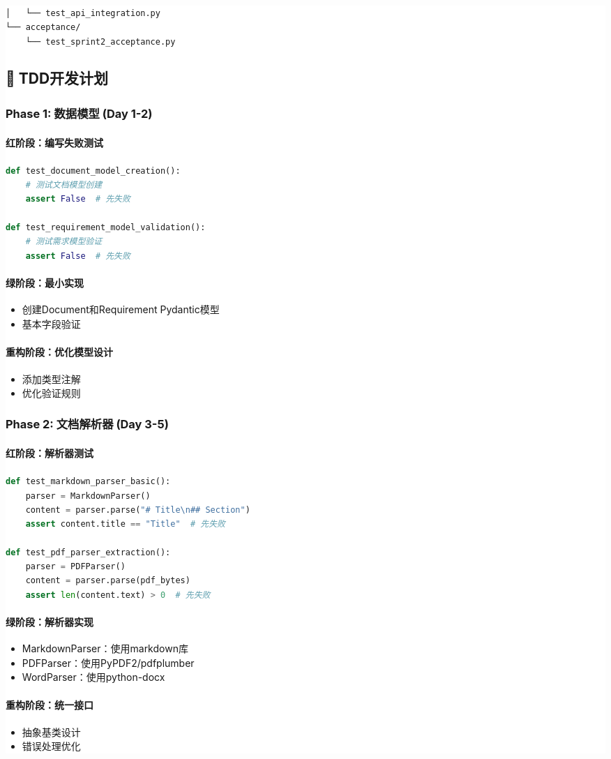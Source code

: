 ```
│   └── test_api_integration.py
└── acceptance/
    └── test_sprint2_acceptance.py
```

## 📝 TDD开发计划

### Phase 1: 数据模型 (Day 1-2)
#### 红阶段：编写失败测试
```python
def test_document_model_creation():
    # 测试文档模型创建
    assert False  # 先失败

def test_requirement_model_validation():
    # 测试需求模型验证
    assert False  # 先失败
```

#### 绿阶段：最小实现
- 创建Document和Requirement Pydantic模型
- 基本字段验证

#### 重构阶段：优化模型设计
- 添加类型注解
- 优化验证规则

### Phase 2: 文档解析器 (Day 3-5)
#### 红阶段：解析器测试
```python
def test_markdown_parser_basic():
    parser = MarkdownParser()
    content = parser.parse("# Title\n## Section")
    assert content.title == "Title"  # 先失败

def test_pdf_parser_extraction():
    parser = PDFParser()
    content = parser.parse(pdf_bytes)
    assert len(content.text) > 0  # 先失败
```

#### 绿阶段：解析器实现
- MarkdownParser：使用markdown库
- PDFParser：使用PyPDF2/pdfplumber
- WordParser：使用python-docx

#### 重构阶段：统一接口
- 抽象基类设计
- 错误处理优化

